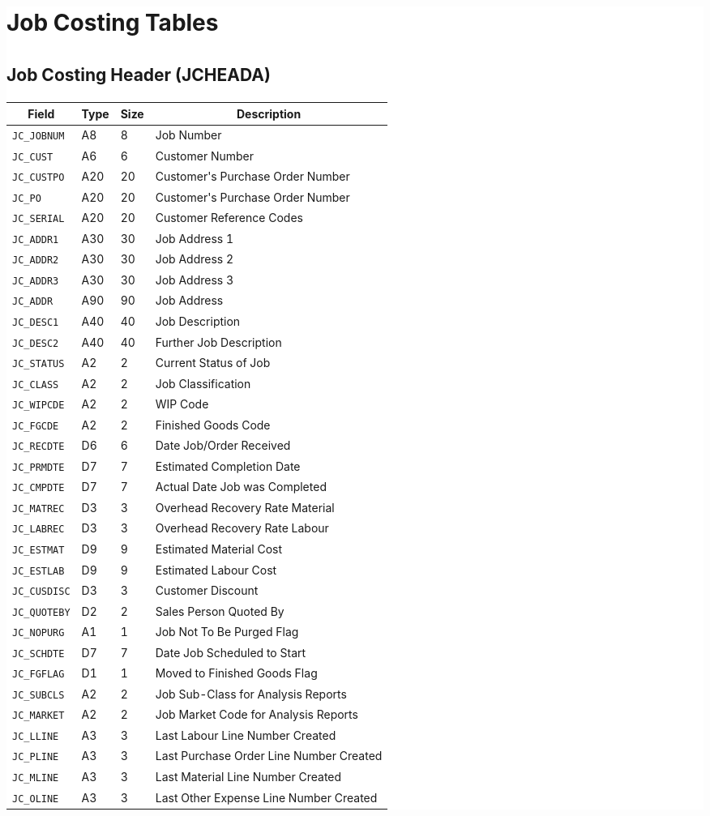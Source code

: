 # Job Costing Tables

## Job Costing Header (JCHEADA)

| Field | Type | Size | Description |
|-------|------|------|-------------|
| `JC_JOBNUM` | A8 | 8 | Job Number |
| `JC_CUST` | A6 | 6 | Customer Number |
| `JC_CUSTPO` | A20 | 20 | Customer's Purchase Order Number |
| `JC_PO` | A20 | 20 | Customer's Purchase Order Number |
| `JC_SERIAL` | A20 | 20 | Customer Reference Codes |
| `JC_ADDR1` | A30 | 30 | Job Address 1 |
| `JC_ADDR2` | A30 | 30 | Job Address 2 |
| `JC_ADDR3` | A30 | 30 | Job Address 3 |
| `JC_ADDR` | A90 | 90 | Job Address |
| `JC_DESC1` | A40 | 40 | Job Description |
| `JC_DESC2` | A40 | 40 | Further Job Description |
| `JC_STATUS` | A2 | 2 | Current Status of Job |
| `JC_CLASS` | A2 | 2 | Job Classification |
| `JC_WIPCDE` | A2 | 2 | WIP Code |
| `JC_FGCDE` | A2 | 2 | Finished Goods Code |
| `JC_RECDTE` | D6 | 6 | Date Job/Order Received |
| `JC_PRMDTE` | D7 | 7 | Estimated Completion Date |
| `JC_CMPDTE` | D7 | 7 | Actual Date Job was Completed |
| `JC_MATREC` | D3 | 3 | Overhead Recovery Rate Material |
| `JC_LABREC` | D3 | 3 | Overhead Recovery Rate Labour |
| `JC_ESTMAT` | D9 | 9 | Estimated Material Cost |
| `JC_ESTLAB` | D9 | 9 | Estimated Labour Cost |
| `JC_CUSDISC` | D3 | 3 | Customer Discount |
| `JC_QUOTEBY` | D2 | 2 | Sales Person Quoted By |
| `JC_NOPURG` | A1 | 1 | Job Not To Be Purged Flag |
| `JC_SCHDTE` | D7 | 7 | Date Job Scheduled to Start |
| `JC_FGFLAG` | D1 | 1 | Moved to Finished Goods Flag |
| `JC_SUBCLS` | A2 | 2 | Job Sub-Class for Analysis Reports |
| `JC_MARKET` | A2 | 2 | Job Market Code for Analysis Reports |
| `JC_LLINE` | A3 | 3 | Last Labour Line Number Created |
| `JC_PLINE` | A3 | 3 | Last Purchase Order Line Number Created |
| `JC_MLINE` | A3 | 3 | Last Material Line Number Created |
| `JC_OLINE` | A3 | 3 | Last Other Expense Line Number Created |